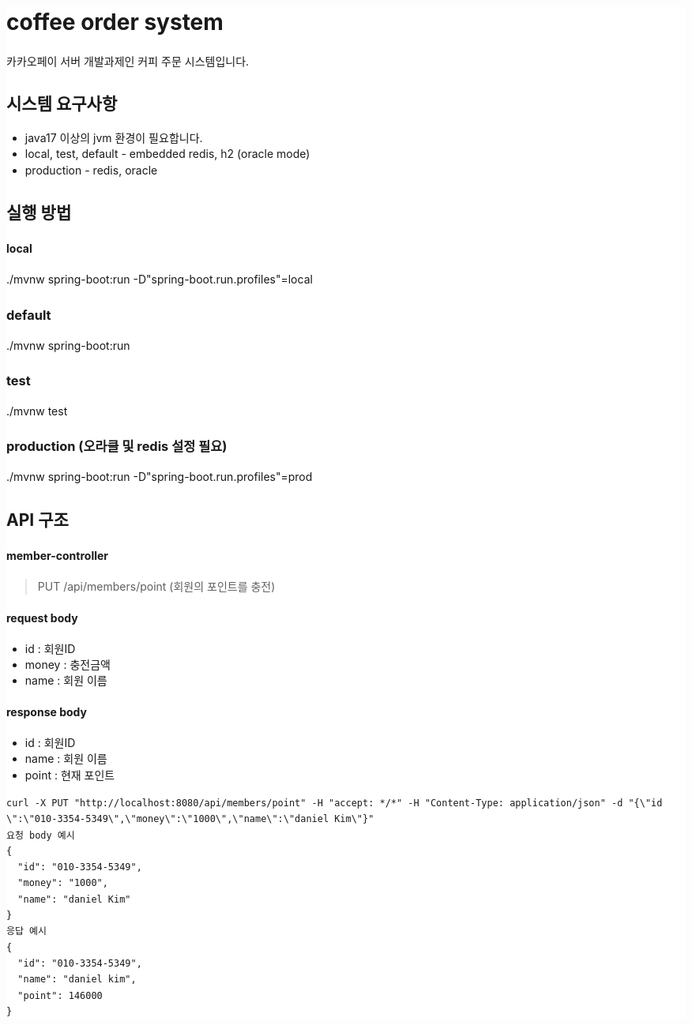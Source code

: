 # coffee order system

카카오페이 서버 개발과제인 커피 주문 시스템입니다.

## 시스템 요구사항

- java17 이상의 jvm 환경이 필요합니다.
- local, test, default - embedded redis, h2 (oracle mode)
- production - redis, oracle


## 실행 방법


#### local
./mvnw spring-boot:run -D"spring-boot.run.profiles"=local

### default
./mvnw spring-boot:run

### test
./mvnw test

### production (오라클 및 redis 설정 필요)
./mvnw spring-boot:run -D"spring-boot.run.profiles"=prod
## API 구조

#### member-controller
> PUT /api/members/point (회원의 포인트를 충전)
#### request body
- id : 회원ID
- money : 충전금액
- name : 회원 이름
#### response body
- id : 회원ID
- name : 회원 이름
- point : 현재 포인트
```
curl -X PUT "http://localhost:8080/api/members/point" -H "accept: */*" -H "Content-Type: application/json" -d "{\"id\":\"010-3354-5349\",\"money\":\"1000\",\"name\":\"daniel Kim\"}"
요청 body 예시
{
  "id": "010-3354-5349",  
  "money": "1000",        
  "name": "daniel Kim"    
}
응답 예시
{
  "id": "010-3354-5349",  
  "name": "daniel kim",   
  "point": 146000         
}
```
